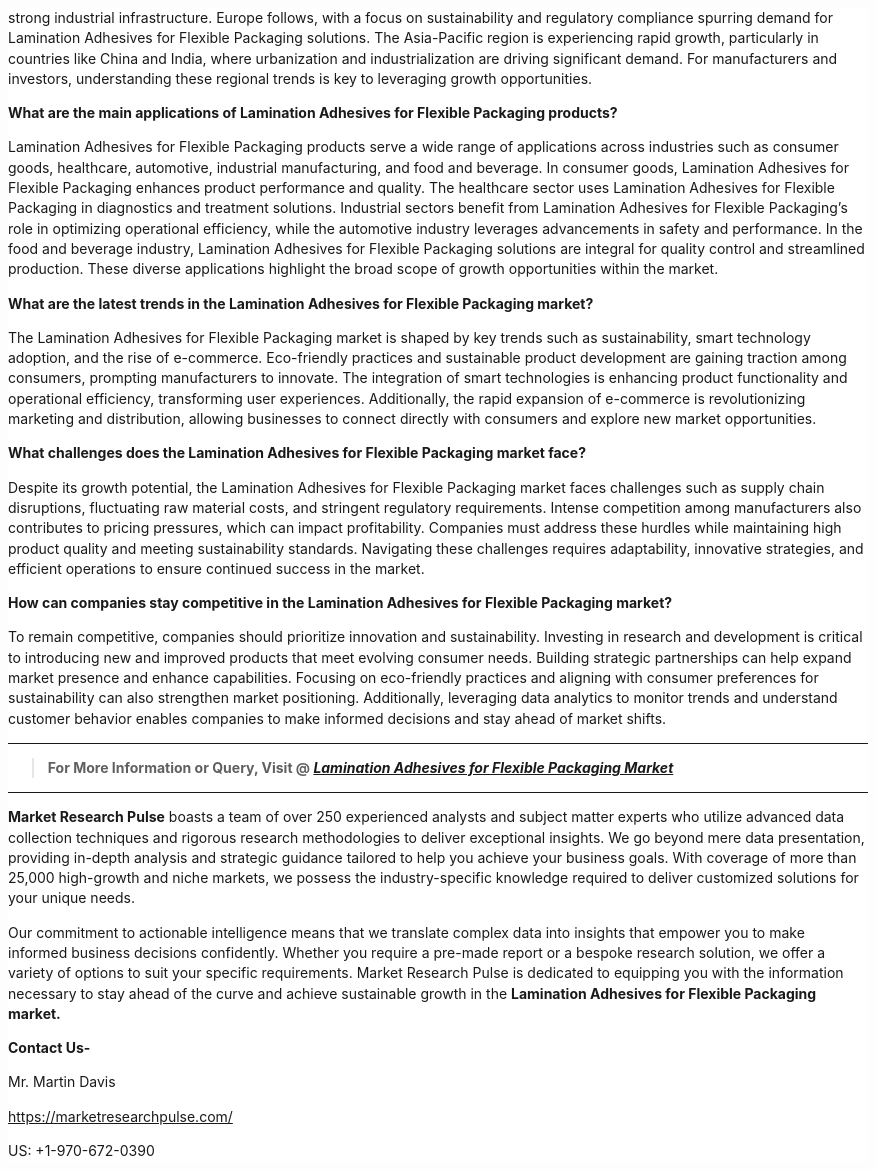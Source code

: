 strong industrial infrastructure. Europe follows, with a focus on sustainability and regulatory compliance spurring demand for Lamination Adhesives for Flexible Packaging solutions. The Asia-Pacific region is experiencing rapid growth, particularly in countries like China and India, where urbanization and industrialization are driving significant demand. For manufacturers and investors, understanding these regional trends is key to leveraging growth opportunities.</p><p><strong>What are the main applications of Lamination Adhesives for Flexible Packaging products?</strong></p><p>Lamination Adhesives for Flexible Packaging products serve a wide range of applications across industries such as consumer goods, healthcare, automotive, industrial manufacturing, and food and beverage. In consumer goods, Lamination Adhesives for Flexible Packaging enhances product performance and quality. The healthcare sector uses Lamination Adhesives for Flexible Packaging in diagnostics and treatment solutions. Industrial sectors benefit from Lamination Adhesives for Flexible Packaging&rsquo;s role in optimizing operational efficiency, while the automotive industry leverages advancements in safety and performance. In the food and beverage industry, Lamination Adhesives for Flexible Packaging solutions are integral for quality control and streamlined production. These diverse applications highlight the broad scope of growth opportunities within the market.</p><p><strong>What are the latest trends in the Lamination Adhesives for Flexible Packaging market?</strong></p><p>The Lamination Adhesives for Flexible Packaging market is shaped by key trends such as sustainability, smart technology adoption, and the rise of e-commerce. Eco-friendly practices and sustainable product development are gaining traction among consumers, prompting manufacturers to innovate. The integration of smart technologies is enhancing product functionality and operational efficiency, transforming user experiences. Additionally, the rapid expansion of e-commerce is revolutionizing marketing and distribution, allowing businesses to connect directly with consumers and explore new market opportunities.</p><p><strong>What challenges does the Lamination Adhesives for Flexible Packaging market face?</strong></p><p>Despite its growth potential, the Lamination Adhesives for Flexible Packaging market faces challenges such as supply chain disruptions, fluctuating raw material costs, and stringent regulatory requirements. Intense competition among manufacturers also contributes to pricing pressures, which can impact profitability. Companies must address these hurdles while maintaining high product quality and meeting sustainability standards. Navigating these challenges requires adaptability, innovative strategies, and efficient operations to ensure continued success in the market.</p><p><strong>How can companies stay competitive in the Lamination Adhesives for Flexible Packaging market?</strong></p><p>To remain competitive, companies should prioritize innovation and sustainability. Investing in research and development is critical to introducing new and improved products that meet evolving consumer needs. Building strategic partnerships can help expand market presence and enhance capabilities. Focusing on eco-friendly practices and aligning with consumer preferences for sustainability can also strengthen market positioning. Additionally, leveraging data analytics to monitor trends and understand customer behavior enables companies to make informed decisions and stay ahead of market shifts.</p><hr /><blockquote><p><strong>For More Information or Query, Visit @&nbsp;<em><a href="https://marketresearchpulse.com/report/28436/lamination-adhesives-for-flexible-packaging-market?utm_source=Linkedin&utm_medium=023">Lamination Adhesives for Flexible Packaging Market</a></em></strong></p></blockquote><hr /><p><strong>Market Research Pulse</strong> boasts a team of over 250 experienced analysts and subject matter experts who utilize advanced data collection techniques and rigorous research methodologies to deliver exceptional insights. We go beyond mere data presentation, providing in-depth analysis and strategic guidance tailored to help you achieve your business goals. With coverage of more than 25,000 high-growth and niche markets, we possess the industry-specific knowledge required to deliver customized solutions for your unique needs.</p><p>Our commitment to actionable intelligence means that we translate complex data into insights that empower you to make informed business decisions confidently. Whether you require a pre-made report or a bespoke research solution, we offer a variety of options to suit your specific requirements. Market Research Pulse is dedicated to equipping you with the information necessary to stay ahead of the curve and achieve sustainable growth in the <strong>Lamination Adhesives for Flexible Packaging market.</strong></p><p><strong>Contact Us-</strong></p><p>Mr. Martin Davis</p><p>https://marketresearchpulse.com/</p><p>US: +1-970-672-0390</p>

